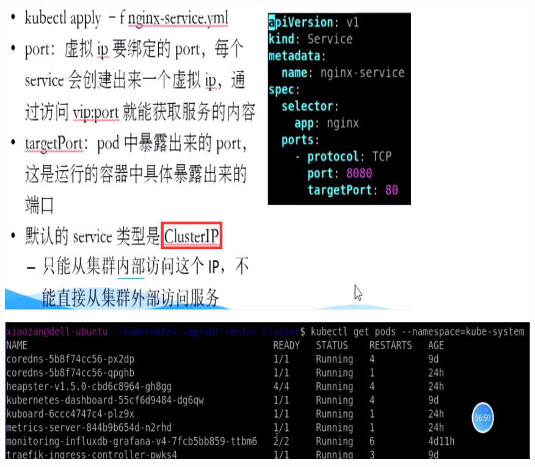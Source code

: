 <img src="Kubernetes.assets/image-20200724161703933.png" alt="image-20200724161703933" style="zoom:67%;" />

![image-20200724161745172](Kubernetes.assets/image-20200724161745172.png)






